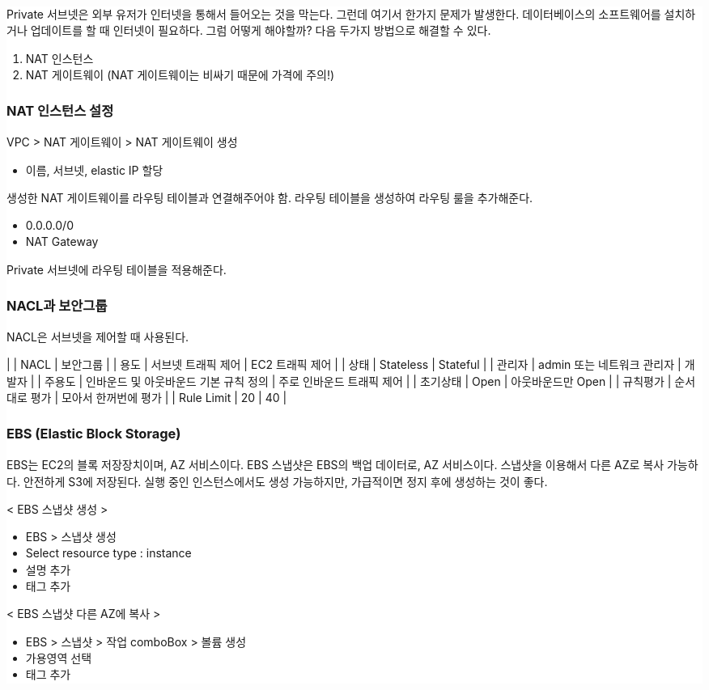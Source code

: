 Private 서브넷은 외부 유저가 인터넷을 통해서 들어오는 것을 막는다.
그런데 여기서 한가지 문제가 발생한다.
데이터베이스의 소프트웨어를 설치하거나 업데이트를 할 때 인터넷이 필요하다.
그럼 어떻게 해야할까?
다음 두가지 방법으로 해결할 수 있다.

1. NAT 인스턴스
2. NAT 게이트웨이 (NAT 게이트웨이는 비싸기 때문에 가격에 주의!)

### NAT 인스턴스 설정
VPC > NAT 게이트웨이 > NAT 게이트웨이 생성
- 이름, 서브넷, elastic IP 할당

생성한 NAT 게이트웨이를 라우팅 테이블과 연결해주어야 함.
라우팅 테이블을 생성하여 라우팅 룰을 추가해준다.
- 0.0.0.0/0
- NAT Gateway

Private 서브넷에 라우팅 테이블을 적용해준다.

### NACL과 보안그룹
NACL은 서브넷을 제어할 때 사용된다.

| | NACL | 보안그룹 |
| 용도 | 서브넷 트래픽 제어 | EC2 트래픽 제어 |
| 상태 | Stateless | Stateful |
| 관리자 | admin 또는 네트워크 관리자 | 개발자 |
| 주용도 | 인바운드 및 아웃바운드 기본 규칙 정의 | 주로 인바운드 트래픽 제어 |
| 초기상태 | Open | 아웃바운드만 Open |
| 규칙평가 | 순서대로 평가 | 모아서 한꺼번에 평가 |
| Rule Limit | 20 | 40 |

### EBS (Elastic Block Storage)
EBS는 EC2의 블록 저장장치이며, AZ 서비스이다.
EBS 스냅샷은 EBS의 백업 데이터로, AZ 서비스이다.
스냅샷을 이용해서 다른 AZ로 복사 가능하다.
안전하게 S3에 저장된다.
실행 중인 인스턴스에서도 생성 가능하지만, 가급적이면 정지 후에 생성하는 것이 좋다.

< EBS 스냅샷 생성 >
- EBS > 스냅샷 생성
- Select resource type : instance
- 설명 추가
- 태그 추가

< EBS 스냅샷 다른 AZ에 복사 >
- EBS > 스냅샷 > 작업 comboBox > 볼륨 생성
- 가용영역 선택
- 태그 추가
